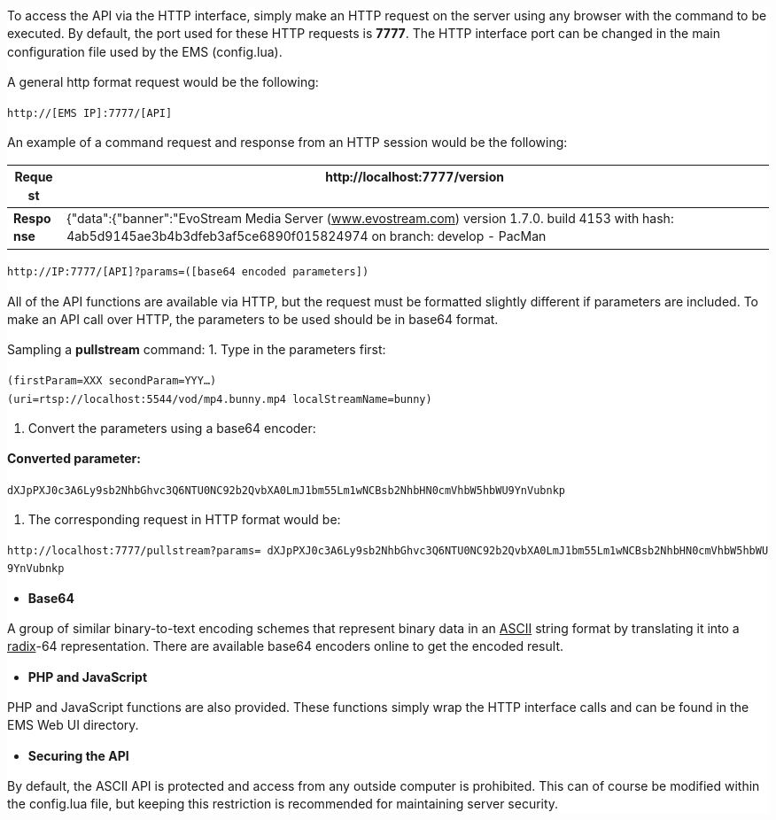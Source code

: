 To access the API via the HTTP interface, simply make an HTTP request on the server using any browser with the command to be executed. By default, the port used for these HTTP requests is **7777**. The HTTP interface port can be changed in the main configuration file used by the EMS (config.lua).

A general http format request would be the following:

```
http://[EMS IP]:7777/[API]
```

An example of a command request and response from an HTTP session would be the following:

| **Request**  | http://localhost:7777/version                                                                                                                                           |
|--------------|-------------------------------------------------------------------------------------------------------------------------------------------------------------------------|
| **Response** | {"data":{"banner":"EvoStream Media Server (www.evostream.com) version 1.7.0. build 4153 with hash: 4ab5d9145ae3b4b3dfeb3af5ce6890f015824974 on branch: develop - PacMan |

```
http://IP:7777/[API]?params=([base64 encoded parameters])
```

All of the API functions are available via HTTP, but the request must be formatted slightly different if parameters are included. To make an API call over HTTP, the parameters to be used should be in base64 format.

Sampling a **pullstream** command: 1. Type in the parameters first:

```
(firstParam=XXX secondParam=YYY…)
(uri=rtsp://localhost:5544/vod/mp4.bunny.mp4 localStreamName=bunny)
```

1.	Convert the parameters using a base64 encoder:

**Converted parameter:**

```
dXJpPXJ0c3A6Ly9sb2NhbGhvc3Q6NTU0NC92b2QvbXA0LmJ1bm55Lm1wNCBsb2NhbHN0cmVhbW5hbWU9YnVubnkp
```

1.	The corresponding request in HTTP format would be:

```
http://localhost:7777/pullstream?params= dXJpPXJ0c3A6Ly9sb2NhbGhvc3Q6NTU0NC92b2QvbXA0LmJ1bm55Lm1wNCBsb2NhbHN0cmVhbW5hbWU9YnVubnkp
```

-	**Base64**

A group of similar binary-to-text encoding schemes that represent binary data in an [ASCII](https://en.wikipedia.org/wiki/ASCII) string format by translating it into a [radix](https://en.wikipedia.org/wiki/Radix)-64 representation. There are available base64 encoders online to get the encoded result.

-	**PHP and JavaScript**

PHP and JavaScript functions are also provided. These functions simply wrap the HTTP interface calls and can be found in the EMS Web UI directory.

-	**Securing the API**

By default, the ASCII API is protected and access from any outside computer is prohibited. This can of course be modified within the config.lua file, but keeping this restriction is recommended for maintaining server security.
